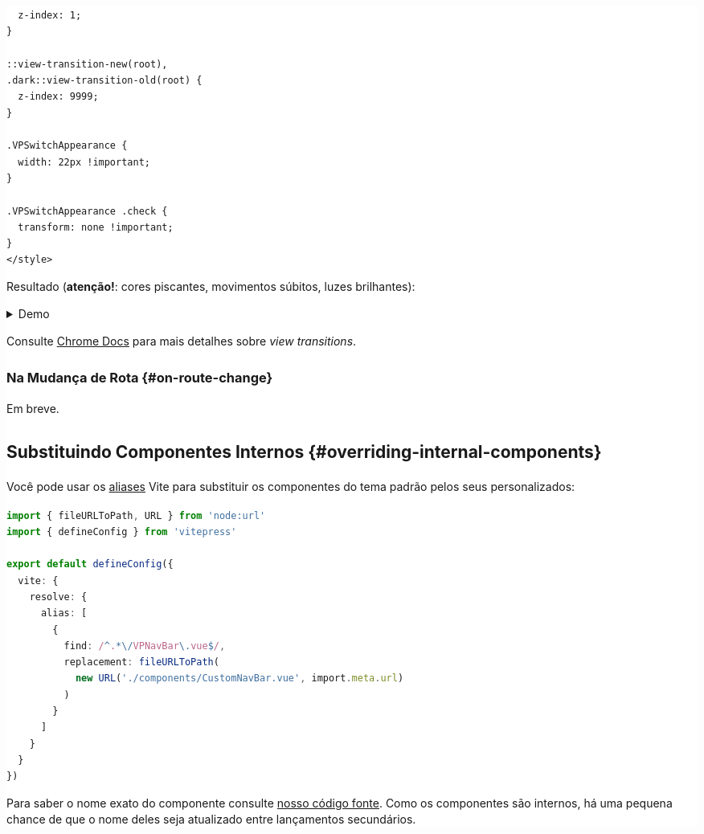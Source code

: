 ```vue [.vitepress/theme/Layout.vue]
  z-index: 1;
}

::view-transition-new(root),
.dark::view-transition-old(root) {
  z-index: 9999;
}

.VPSwitchAppearance {
  width: 22px !important;
}

.VPSwitchAppearance .check {
  transform: none !important;
}
</style>
```

Resultado (**atenção!**: cores piscantes, movimentos súbitos, luzes brilhantes):

<details><summary>Demo</summary></details>

Consulte [Chrome Docs](https://developer.chrome.com/docs/web-platform/view-transitions/) para mais detalhes sobre _view transitions_.

### Na Mudança de Rota {#on-route-change}

Em breve.

## Substituindo Componentes Internos {#overriding-internal-components}

Você pode usar os [aliases](https://vitejs.dev/config/shared-options.html#resolve-alias) Vite para substituir os componentes do tema padrão pelos seus personalizados:

```ts
import { fileURLToPath, URL } from 'node:url'
import { defineConfig } from 'vitepress'

export default defineConfig({
  vite: {
    resolve: {
      alias: [
        {
          find: /^.*\/VPNavBar\.vue$/,
          replacement: fileURLToPath(
            new URL('./components/CustomNavBar.vue', import.meta.url)
          )
        }
      ]
    }
  }
})
```

Para saber o nome exato do componente consulte [nosso código fonte](https://github.com/vuejs/vitepress/tree/main/src/client/theme-default/components). Como os componentes são internos, há uma pequena chance de que o nome deles seja atualizado entre lançamentos secundários.

